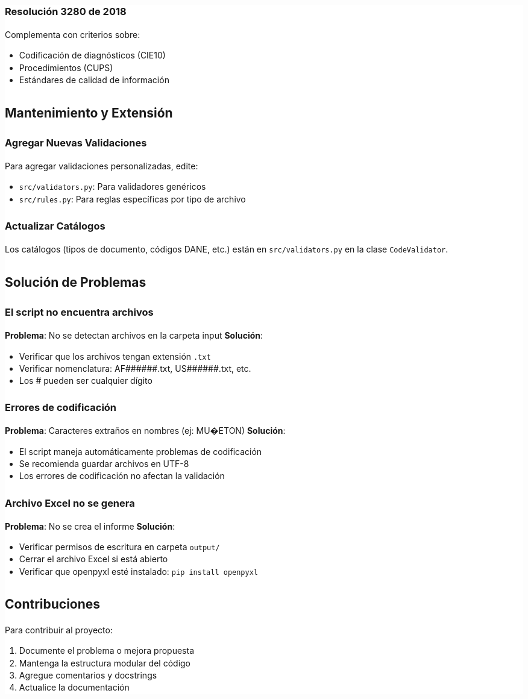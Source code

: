 ### Resolución 3280 de 2018
Complementa con criterios sobre:
- Codificación de diagnósticos (CIE10)
- Procedimientos (CUPS)
- Estándares de calidad de información

## Mantenimiento y Extensión

### Agregar Nuevas Validaciones

Para agregar validaciones personalizadas, edite:
- `src/validators.py`: Para validadores genéricos
- `src/rules.py`: Para reglas específicas por tipo de archivo

### Actualizar Catálogos

Los catálogos (tipos de documento, códigos DANE, etc.) están en `src/validators.py` en la clase `CodeValidator`.

## Solución de Problemas

### El script no encuentra archivos

**Problema**: No se detectan archivos en la carpeta input
**Solución**:
- Verificar que los archivos tengan extensión `.txt`
- Verificar nomenclatura: AF######.txt, US######.txt, etc.
- Los # pueden ser cualquier dígito

### Errores de codificación

**Problema**: Caracteres extraños en nombres (ej: MU�ETON)
**Solución**:
- El script maneja automáticamente problemas de codificación
- Se recomienda guardar archivos en UTF-8
- Los errores de codificación no afectan la validación

### Archivo Excel no se genera

**Problema**: No se crea el informe
**Solución**:
- Verificar permisos de escritura en carpeta `output/`
- Cerrar el archivo Excel si está abierto
- Verificar que openpyxl esté instalado: `pip install openpyxl`

## Contribuciones

Para contribuir al proyecto:
1. Documente el problema o mejora propuesta
2. Mantenga la estructura modular del código
3. Agregue comentarios y docstrings
4. Actualice la documentación
